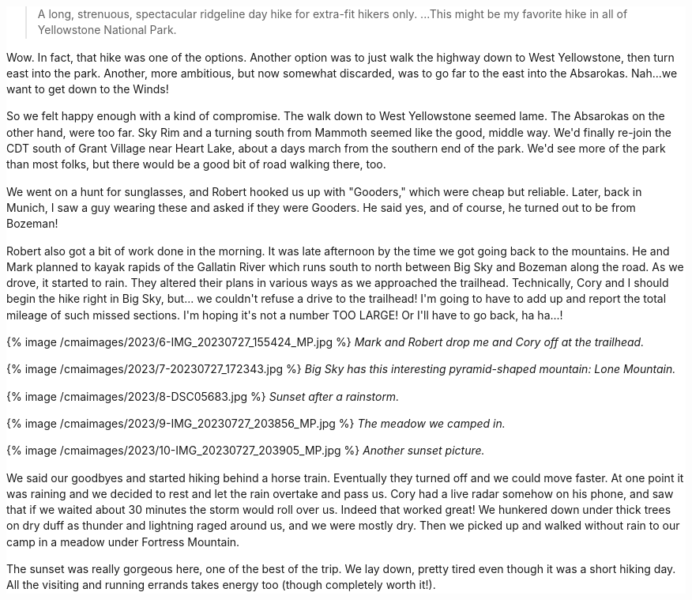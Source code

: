> A long, strenuous, spectacular ridgeline day hike for extra-fit hikers only.
> ...This might be my favorite hike in all of Yellowstone National Park.

Wow. In fact, that hike was one of the options. Another option was to just
walk the highway down to West Yellowstone, then turn east into the park.
Another, more ambitious, but now somewhat discarded, was to go far to
the east into the Absarokas. Nah...we want to get down to the Winds!

So we felt happy enough with a kind of compromise. The walk down to West
Yellowstone seemed lame. The Absarokas on the other hand, were too far.
Sky Rim and a turning south from Mammoth seemed like the good, middle way.
We'd finally re-join the CDT south of Grant Village near Heart Lake, about
a days march from the southern end of the park. We'd see more of the park
than most folks, but there would be a good bit of road walking there, too.

We went on a hunt for sunglasses, and Robert hooked us up with "Gooders,"
which were cheap but reliable. Later, back in Munich, I saw a guy wearing
these and asked if they were Gooders. He said yes, and of course, he turned
out to be from Bozeman!

Robert also got a bit of work done in the morning. It was late afternoon
by the time we got going back to the mountains. He and Mark planned to
kayak rapids of the Gallatin River which runs south to north between
Big Sky and Bozeman along the road. As we drove, it started to rain.
They altered their plans in various ways as we approached the trailhead.
Technically, Cory and I should begin the hike right in Big Sky, but...
we couldn't refuse a drive to the trailhead! I'm going to have to add
up and report the total mileage of such missed sections. I'm hoping
it's not a number TOO LARGE! Or I'll have to go back, ha ha...!

{% image /cmaimages/2023/6-IMG_20230727_155424_MP.jpg %}
*Mark and Robert drop me and Cory off at the trailhead.*

{% image /cmaimages/2023/7-20230727_172343.jpg %}
*Big Sky has this interesting pyramid-shaped mountain: Lone Mountain.*

{% image /cmaimages/2023/8-DSC05683.jpg %}
*Sunset after a rainstorm.*

{% image /cmaimages/2023/9-IMG_20230727_203856_MP.jpg %}
*The meadow we camped in.*

{% image /cmaimages/2023/10-IMG_20230727_203905_MP.jpg %}
*Another sunset picture.*

We said our goodbyes and started hiking behind a horse train. Eventually
they turned off and we could move faster. At one point it was raining
and we decided to rest and let the rain overtake and pass us. Cory
had a live radar somehow on his phone, and saw that if we waited about
30 minutes the storm would roll over us. Indeed that worked great!
We hunkered down under thick trees on dry duff as thunder and lightning
raged around us, and we were mostly dry. Then we picked up and walked
without rain to our camp in a meadow under Fortress Mountain.

The sunset was really gorgeous here, one of the best of the trip.
We lay down, pretty tired even though it was a short hiking day. All the
visiting and running errands takes energy too (though completely worth it!).
